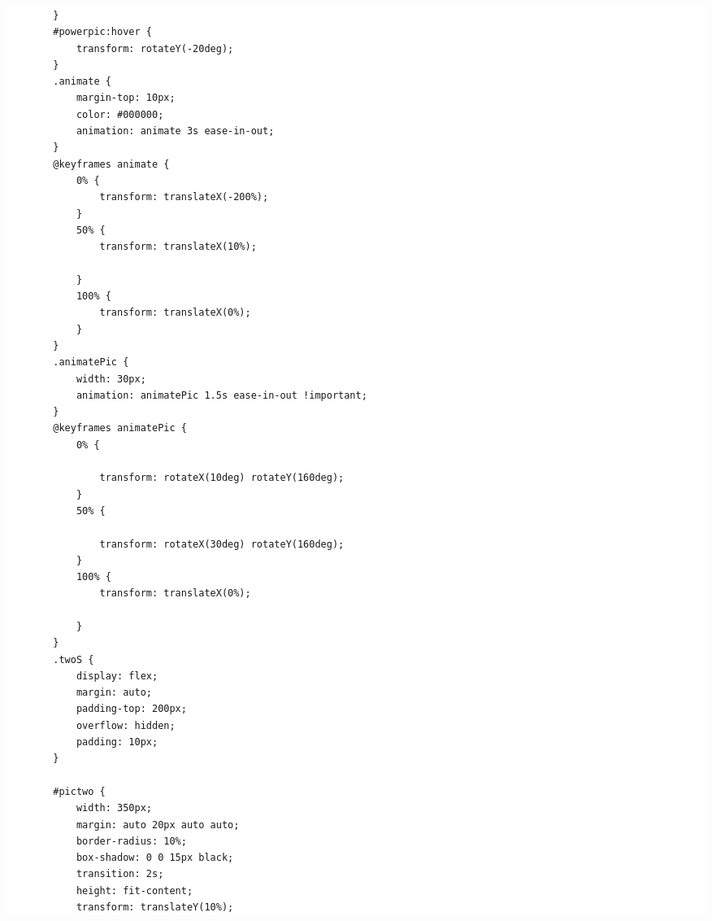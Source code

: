 
            }
            #powerpic:hover {
                transform: rotateY(-20deg);
            }
            .animate {
                margin-top: 10px;
                color: #000000;
                animation: animate 3s ease-in-out;
            }
            @keyframes animate {
                0% {
                    transform: translateX(-200%);
                }
                50% {
                    transform: translateX(10%);

                }
                100% {
                    transform: translateX(0%);
                }
            }
            .animatePic {
                width: 30px;
                animation: animatePic 1.5s ease-in-out !important;
            }
            @keyframes animatePic {
                0% {

                    transform: rotateX(10deg) rotateY(160deg);
                }
                50% {

                    transform: rotateX(30deg) rotateY(160deg);
                }
                100% {
                    transform: translateX(0%);

                }
            }
            .twoS {
                display: flex;
                margin: auto;
                padding-top: 200px;
                overflow: hidden;
                padding: 10px;
            }

            #pictwo {
                width: 350px;
                margin: auto 20px auto auto;
                border-radius: 10%;
                box-shadow: 0 0 15px black;
                transition: 2s;
                height: fit-content;
                transform: translateY(10%);
